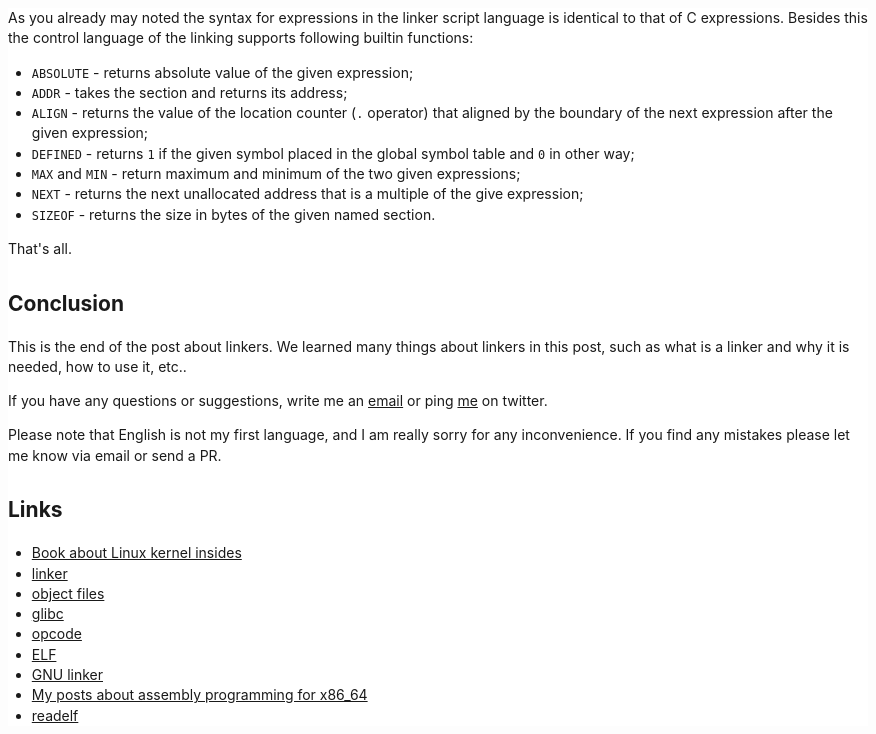 As you already may noted the syntax for expressions in the linker script language is identical to that of C expressions. Besides this the control language of the linking supports following builtin functions:

* `ABSOLUTE` - returns absolute value of the given expression;
* `ADDR` - takes the section and returns its address;
* `ALIGN` - returns the value of the location counter (`.` operator) that aligned by the boundary of the next expression after the given expression;
* `DEFINED` - returns `1` if the given symbol placed in the global symbol table and `0` in other way;
* `MAX` and `MIN` - return maximum and minimum of the two given expressions;
* `NEXT` - returns the next unallocated address that is a multiple of the give expression;
* `SIZEOF` - returns the size in bytes of the given named section.

That's all.

Conclusion
-----------------

This is the end of the post about linkers. We learned many things about linkers in this post, such as what is a linker and why it is needed, how to use it, etc..

If you have any questions or suggestions, write me an [email](kuleshovmail@gmail.com) or ping [me](https://twitter.com/0xAX) on twitter.

Please note that English is not my first language, and I am really sorry for any inconvenience. If you find any mistakes please let me know via email or send a PR.

Links
-----------------

* [Book about Linux kernel insides](http://0xax.gitbooks.io/linux-insides/content/)
* [linker](https://en.wikipedia.org/wiki/Linker_%28computing%29)
* [object files](https://en.wikipedia.org/wiki/Object_file)
* [glibc](https://en.wikipedia.org/wiki/GNU_C_Library)
* [opcode](https://en.wikipedia.org/wiki/Opcode)
* [ELF](https://en.wikipedia.org/wiki/Executable_and_Linkable_Format)
* [GNU linker](https://en.wikipedia.org/wiki/GNU_linker)
* [My posts about assembly programming for x86_64](http://0xax.github.io/categories/assembly/)
* [readelf](https://sourceware.org/binutils/docs/binutils/readelf.html)
